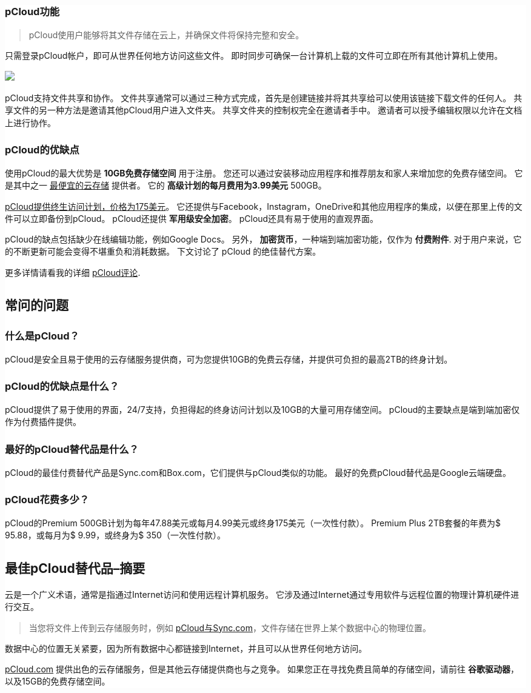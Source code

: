 ### pCloud功能

> pCloud使用户能够将其文件存储在云上，并确保文件将保持完整和安全。

只需登录pCloud帐户，即可从世界任何地方访问这些文件。 即时同步可确保一台计算机上载的文件可立即在所有其他计算机上使用。

![](https://cubox.pro/c/filters:no_upscale()?imageUrl=https%3A%2F%2Fwww.websiterating.com%2Fwp-content%2Fuploads%2Fpcloud-interface.png)

pCloud支持文件共享和协作。 文件共享通常可以通过三种方式完成，首先是创建链接并将其共享给可以使用该链接下载文件的任何人。 共享文件的另一种方法是邀请其他pCloud用户进入文件夹。 共享文件夹的控制权完全在邀请者手中。 邀请者可以授予编辑权限以允许在文档上进行协作。

### pCloud的优缺点

使用pCloud的最大优势是 **10GB免费存储空间** 用于注册。 您还可以通过安装移动应用程序和推荐朋友和家人来增加您的免费存储空间。 它是其中之一 [最便宜的云存储](https://www.websiterating.com/zh-CN/cloud-storage/) 提供者。 它的 **高级计划的每月费用为3.99美元** 500GB。

[pCloud提供终生访问计划，价格为175美元](https://www.websiterating.com/zh-CN/go/pcloud)。 它还提供与Facebook，Instagram，OneDrive和其他应用程序的集成，以便在那里上传的文件可以立即备份到pCloud。 pCloud还提供 **军用级安全加密**。 pCloud还具有易于使用的直观界面。

pCloud的缺点包括缺少在线编辑功能，例如Google Docs。 另外， **加密货币**，一种端到端加密功能，仅作为 **付费附件**. 对于用户来说，它的不断更新可能会变得不堪重负和消耗数据。 下文讨论了 pCloud 的绝佳替代方案。

更多详情请看我的详细 [pCloud评论](https://www.websiterating.com/zh-CN/cloud-storage/pcloud-review/).

## 常问的问题

### 什么是pCloud？

pCloud是安全且易于使用的云存储服务提供商，可为您提供10GB的免费云存储，并提供可负担的最高2TB的终身计划。

### pCloud的优缺点是什么？

pCloud提供了易于使用的界面，24/7支持，负担得起的终身访问计划以及10GB的大量可用存储空间。 pCloud的主要缺点是端到端加密仅作为付费插件提供。

### 最好的pCloud替代品是什么？

pCloud的最佳付费替代产品是Sync.com和Box.com，它们提供与pCloud类似的功能。 最好的免费pCloud替代品是Google云端硬盘。

### pCloud花费多少？

pCloud的Premium 500GB计划为每年47.88美元或每月4.99美元或终身175美元（一次性付款）。 Premium Plus 2TB套餐的年费为$ 95.88，或每月为$ 9.99，或终身为$ 350（一次性付款）。

## 最佳pCloud替代品–摘要

云是一个广义术语，通常是指通过Internet访问和使用远程计算机服务。 它涉及通过Internet通过专用软件与远程位置的物理计算机硬件进行交互。

> 当您将文件上传到云存储服务时，例如 [pCloud与Sync.com](https://www.websiterating.com/zh-CN/cloud-storage/pcloud-vs-sync/)，文件存储在世界上某个数据中心的物理位置。

数据中心的位置无关紧要，因为所有数据中心都链接到Internet，并且可以从世界任何地方访问。

[pCloud.com](https://www.websiterating.com/zh-CN/go/pcloud) 提供出色的云存储服务，但是其他云存储提供商也与之竞争。 如果您正在寻找免费且简单的存储空间，请前往 **谷歌驱动器**，以及15GB的免费存储空间。
